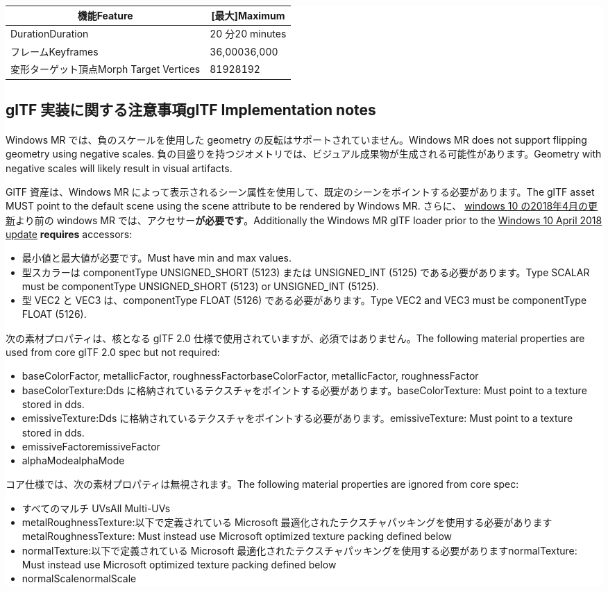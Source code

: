 |<span data-ttu-id="faa8c-345">機能</span><span class="sxs-lookup"><span data-stu-id="faa8c-345">Feature</span></span>|<span data-ttu-id="faa8c-346">[最大]</span><span class="sxs-lookup"><span data-stu-id="faa8c-346">Maximum</span></span>|
|-----|-----|
|<span data-ttu-id="faa8c-347">Duration</span><span class="sxs-lookup"><span data-stu-id="faa8c-347">Duration</span></span>|<span data-ttu-id="faa8c-348">20 分</span><span class="sxs-lookup"><span data-stu-id="faa8c-348">20 minutes</span></span>|
|<span data-ttu-id="faa8c-349">フレーム</span><span class="sxs-lookup"><span data-stu-id="faa8c-349">Keyframes</span></span>|<span data-ttu-id="faa8c-350">36,000</span><span class="sxs-lookup"><span data-stu-id="faa8c-350">36,000</span></span>| 
|<span data-ttu-id="faa8c-351">変形ターゲット頂点</span><span class="sxs-lookup"><span data-stu-id="faa8c-351">Morph Target Vertices</span></span>|<span data-ttu-id="faa8c-352">8192</span><span class="sxs-lookup"><span data-stu-id="faa8c-352">8192</span></span>|

## <a name="gltf-implementation-notes"></a><span data-ttu-id="faa8c-353">glTF 実装に関する注意事項</span><span class="sxs-lookup"><span data-stu-id="faa8c-353">glTF Implementation notes</span></span>
<span data-ttu-id="faa8c-354">Windows MR では、負のスケールを使用した geometry の反転はサポートされていません。</span><span class="sxs-lookup"><span data-stu-id="faa8c-354">Windows MR does not support flipping geometry using negative scales.</span></span> <span data-ttu-id="faa8c-355">負の目盛りを持つジオメトリでは、ビジュアル成果物が生成される可能性があります。</span><span class="sxs-lookup"><span data-stu-id="faa8c-355">Geometry with negative scales will likely result in visual artifacts.</span></span>

<span data-ttu-id="faa8c-356">GlTF 資産は、Windows MR によって表示されるシーン属性を使用して、既定のシーンをポイントする必要があります。</span><span class="sxs-lookup"><span data-stu-id="faa8c-356">The glTF asset MUST point to the default scene using the scene attribute to be rendered by Windows MR.</span></span> <span data-ttu-id="faa8c-357">さらに、 [windows 10 の2018年4月の更新](release-notes-april-2018.md)より前の windows MR では、アクセサー**が必要です**。</span><span class="sxs-lookup"><span data-stu-id="faa8c-357">Additionally the Windows MR glTF loader prior to the [Windows 10 April 2018 update](release-notes-april-2018.md) **requires** accessors:</span></span>
* <span data-ttu-id="faa8c-358">最小値と最大値が必要です。</span><span class="sxs-lookup"><span data-stu-id="faa8c-358">Must have min and max values.</span></span>
* <span data-ttu-id="faa8c-359">型スカラーは componentType UNSIGNED_SHORT (5123) または UNSIGNED_INT (5125) である必要があります。</span><span class="sxs-lookup"><span data-stu-id="faa8c-359">Type SCALAR must be componentType UNSIGNED_SHORT (5123) or UNSIGNED_INT (5125).</span></span>
* <span data-ttu-id="faa8c-360">型 VEC2 と VEC3 は、componentType FLOAT (5126) である必要があります。</span><span class="sxs-lookup"><span data-stu-id="faa8c-360">Type VEC2 and VEC3 must be componentType FLOAT (5126).</span></span>

<span data-ttu-id="faa8c-361">次の素材プロパティは、核となる glTF 2.0 仕様で使用されていますが、必須ではありません。</span><span class="sxs-lookup"><span data-stu-id="faa8c-361">The following material properties are used from core glTF 2.0 spec but not required:</span></span>
* <span data-ttu-id="faa8c-362">baseColorFactor, metallicFactor, roughnessFactor</span><span class="sxs-lookup"><span data-stu-id="faa8c-362">baseColorFactor, metallicFactor, roughnessFactor</span></span>
* <span data-ttu-id="faa8c-363">baseColorTexture:Dds に格納されているテクスチャをポイントする必要があります。</span><span class="sxs-lookup"><span data-stu-id="faa8c-363">baseColorTexture: Must point to a texture stored in dds.</span></span>
* <span data-ttu-id="faa8c-364">emissiveTexture:Dds に格納されているテクスチャをポイントする必要があります。</span><span class="sxs-lookup"><span data-stu-id="faa8c-364">emissiveTexture: Must point to a texture stored in dds.</span></span>
* <span data-ttu-id="faa8c-365">emissiveFactor</span><span class="sxs-lookup"><span data-stu-id="faa8c-365">emissiveFactor</span></span>
* <span data-ttu-id="faa8c-366">alphaMode</span><span class="sxs-lookup"><span data-stu-id="faa8c-366">alphaMode</span></span>

<span data-ttu-id="faa8c-367">コア仕様では、次の素材プロパティは無視されます。</span><span class="sxs-lookup"><span data-stu-id="faa8c-367">The following material properties are ignored from core spec:</span></span>
* <span data-ttu-id="faa8c-368">すべてのマルチ UVs</span><span class="sxs-lookup"><span data-stu-id="faa8c-368">All Multi-UVs</span></span>
* <span data-ttu-id="faa8c-369">metalRoughnessTexture:以下で定義されている Microsoft 最適化されたテクスチャパッキングを使用する必要があります</span><span class="sxs-lookup"><span data-stu-id="faa8c-369">metalRoughnessTexture: Must instead use Microsoft optimized texture packing defined below</span></span>
* <span data-ttu-id="faa8c-370">normalTexture:以下で定義されている Microsoft 最適化されたテクスチャパッキングを使用する必要があります</span><span class="sxs-lookup"><span data-stu-id="faa8c-370">normalTexture: Must instead use Microsoft optimized texture packing defined below</span></span>
* <span data-ttu-id="faa8c-371">normalScale</span><span class="sxs-lookup"><span data-stu-id="faa8c-371">normalScale</span></span>